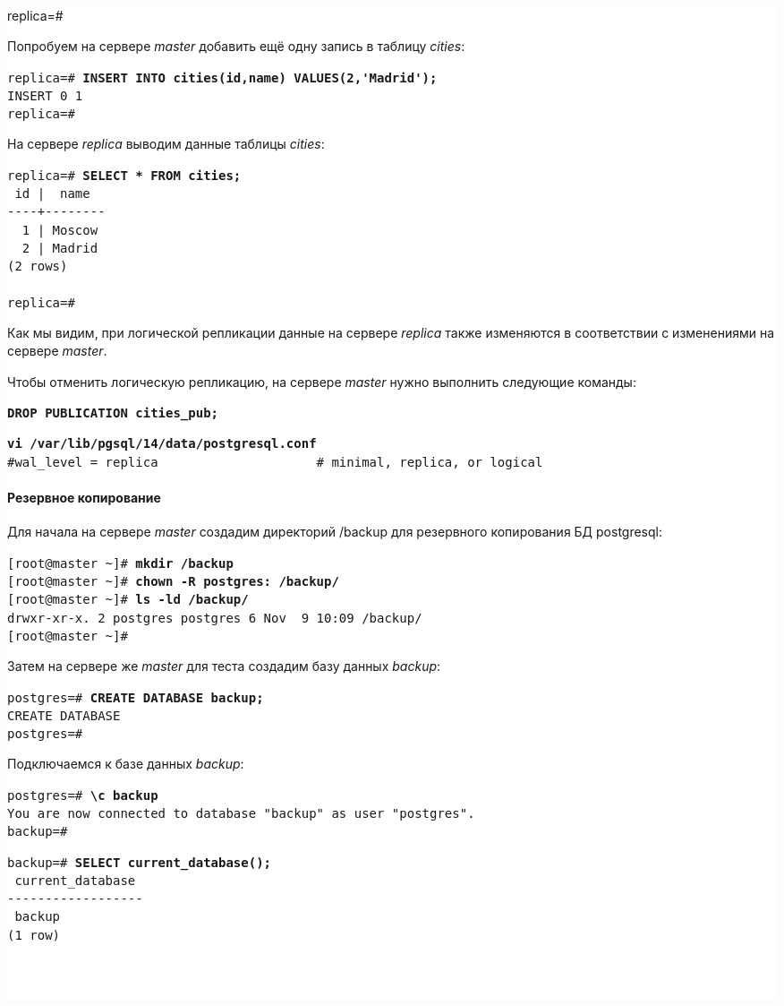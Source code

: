 replica=#</pre>

<p>Попробуем на сервере <i>master</i> добавить ещё одну запись в таблицу <i>cities</i>:</p>

<pre>replica=# <b>INSERT INTO cities(id,name) VALUES(2,'Madrid');</b>
INSERT 0 1
replica=#</pre>

<p>На сервере <i>replica</i> выводим данные таблицы <i>cities</i>:</p>

<pre>replica=# <b>SELECT * FROM cities;</b>
 id |  name
----+--------
  1 | Moscow
  2 | Madrid
(2 rows)

replica=#</pre>

<p>Как мы видим, при логической репликации данные на сервере <i>replica</i> также изменяются в соответствии с изменениями на сервере <i>master</i>.</p>

<p>Чтобы отменить логическую репликацию, на сервере <i>master</i> нужно выполнить следующие команды:</p>

<pre><b>DROP PUBLICATION cities_pub;</b></pre>

<pre><b>vi /var/lib/pgsql/14/data/postgresql.conf</b>
#wal_level = replica                     # minimal, replica, or logical</pre>



<h4>Резервное копирование</h4>

<p>Для начала на сервере <i>master</i> создадим директорий /backup для резервного копирования БД postgresql:</p>

<pre>[root@master ~]# <b>mkdir /backup</b>
[root@master ~]# <b>chown -R postgres: /backup/</b>
[root@master ~]# <b>ls -ld /backup/</b>
drwxr-xr-x. 2 postgres postgres 6 Nov  9 10:09 /backup/
[root@master ~]#</pre>

<p>Затем на сервере же <i>master</i> для теста создадим базу данных <i>backup</i>:</p>

<pre>postgres=# <b>CREATE DATABASE backup;</b>
CREATE DATABASE
postgres=#</pre>

<p>Подключаемся к базе данных <i>backup</i>:</p>

<pre>postgres=# <b>\c backup</b>
You are now connected to database "backup" as user "postgres".
backup=#</pre>

<pre>backup=# <b>SELECT current_database();</b>
 current_database
------------------
 backup
(1 row)
